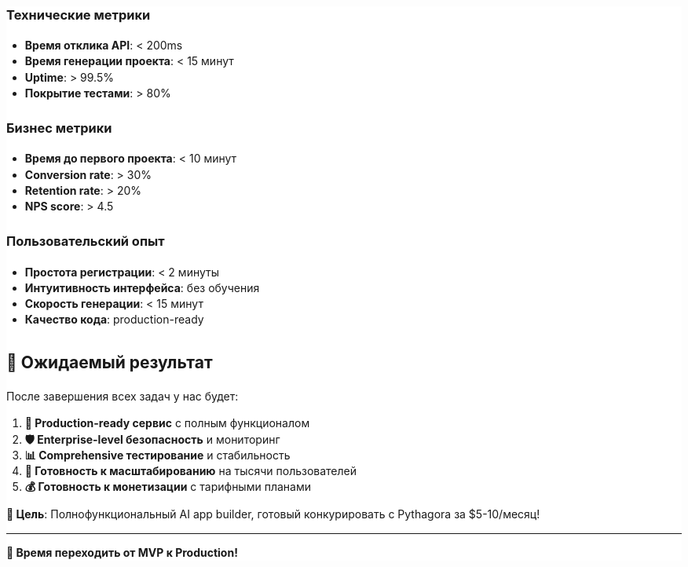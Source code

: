 ### Технические метрики
- **Время отклика API**: < 200ms
- **Время генерации проекта**: < 15 минут
- **Uptime**: > 99.5%
- **Покрытие тестами**: > 80%

### Бизнес метрики
- **Время до первого проекта**: < 10 минут
- **Conversion rate**: > 30%
- **Retention rate**: > 20%
- **NPS score**: > 4.5

### Пользовательский опыт
- **Простота регистрации**: < 2 минуты
- **Интуитивность интерфейса**: без обучения
- **Скорость генерации**: < 15 минут
- **Качество кода**: production-ready

## 🎉 Ожидаемый результат

После завершения всех задач у нас будет:

1. **🚀 Production-ready сервис** с полным функционалом
2. **🛡️ Enterprise-level безопасность** и мониторинг
3. **📊 Comprehensive тестирование** и стабильность
4. **🎯 Готовность к масштабированию** на тысячи пользователей
5. **💰 Готовность к монетизации** с тарифными планами

**🎯 Цель**: Полнофункциональный AI app builder, готовый конкурировать с Pythagora за $5-10/месяц!

---

**🚀 Время переходить от MVP к Production!**